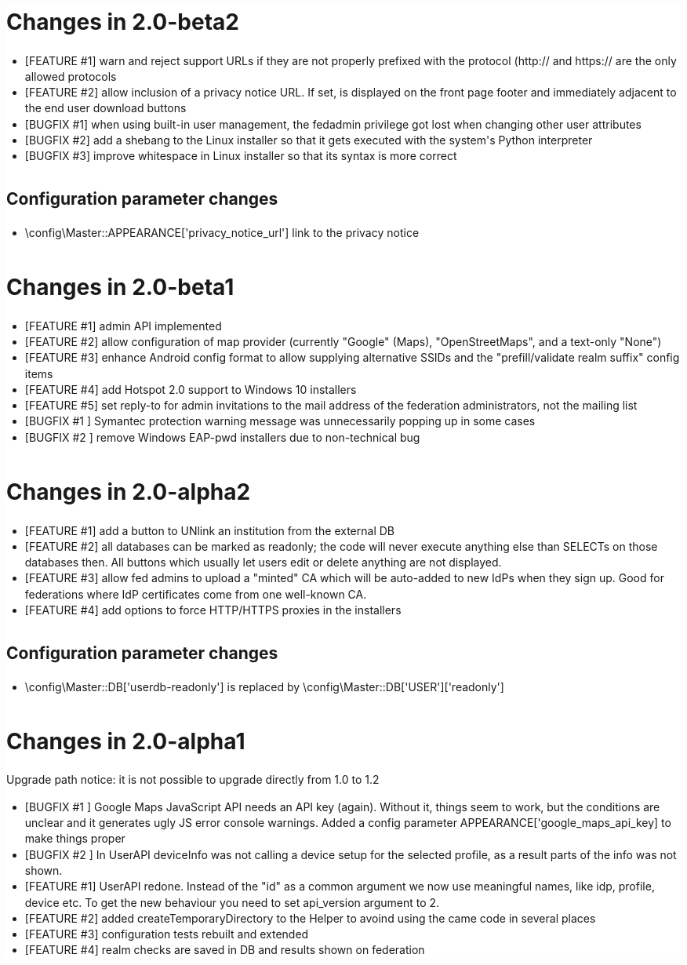 Changes in 2.0-beta2
====================
- [FEATURE #1]  warn and reject support URLs if they are not properly prefixed
                with the protocol (http:// and https:// are the only allowed
                protocols
- [FEATURE #2]  allow inclusion of a privacy notice URL. If set, is displayed
                on the front page footer and immediately adjacent to the end
                user download buttons
- [BUGFIX  #1]  when using built-in user management, the fedadmin privilege got
                lost when changing other user attributes
- [BUGFIX  #2]  add a shebang to the Linux installer so that it gets executed
                with the system's Python interpreter
- [BUGFIX  #3]  improve whitespace in Linux installer so that its syntax is more
                correct

Configuration parameter changes
-------------------------------
- \config\Master::APPEARANCE['privacy_notice_url'] link to the privacy notice

Changes in 2.0-beta1
====================
- [FEATURE #1]  admin API implemented
- [FEATURE #2]  allow configuration of map provider (currently "Google" (Maps),
                "OpenStreetMaps", and a text-only "None")
- [FEATURE #3]  enhance Android config format to allow supplying alternative SSIDs
                and the "prefill/validate realm suffix" config items
- [FEATURE #4]  add Hotspot 2.0 support to Windows 10 installers
- [FEATURE #5]  set reply-to for admin invitations to the mail address of the
                federation administrators, not the mailing list
- [BUGFIX #1 ]  Symantec protection warning message was unnecessarily popping up in some cases
- [BUGFIX #2 ]  remove Windows EAP-pwd installers due to non-technical bug
                
Changes in 2.0-alpha2
=====================
- [FEATURE #1]  add a button to UNlink an institution from the external DB
- [FEATURE #2]  all databases can be marked as readonly; the code will never
                execute anything else than SELECTs on those databases then. All
                buttons which usually let users edit or delete anything are not
                displayed.
- [FEATURE #3]  allow fed admins to upload a "minted" CA which will be auto-added
                to new IdPs when they sign up. Good for federations where IdP
                certificates come from one well-known CA.
- [FEATURE #4]  add options to force HTTP/HTTPS proxies in the installers

Configuration parameter changes
-------------------------------
- \config\Master::DB['userdb-readonly'] is replaced by \config\Master::DB['USER']['readonly']

Changes in 2.0-alpha1
=====================

Upgrade path notice: it is not possible to upgrade directly from 1.0 to 1.2

- [BUGFIX #1 ]  Google Maps JavaScript API needs an API key (again). Without it,
                things seem to work, but the conditions are unclear and it
                generates ugly JS error console warnings. Added a config
                parameter APPEARANCE['google_maps_api_key] to make things proper
- [BUGFIX #2 ]  In UserAPI deviceInfo was not calling a device setup for the selected
                profile, as a result parts of the info was not shown.
- [FEATURE #1]  UserAPI redone. Instead of the "id" as a common argument we now use
                meaningful names, like idp, profile, device etc.
                To get the new behaviour you need to set api_version argument to 2.
- [FEATURE #2]  added createTemporaryDirectory to the Helper to avoind using the came code in several places
- [FEATURE #3]  configuration tests rebuilt and extended
- [FEATURE #4]  realm checks are saved in DB and results shown on federation 